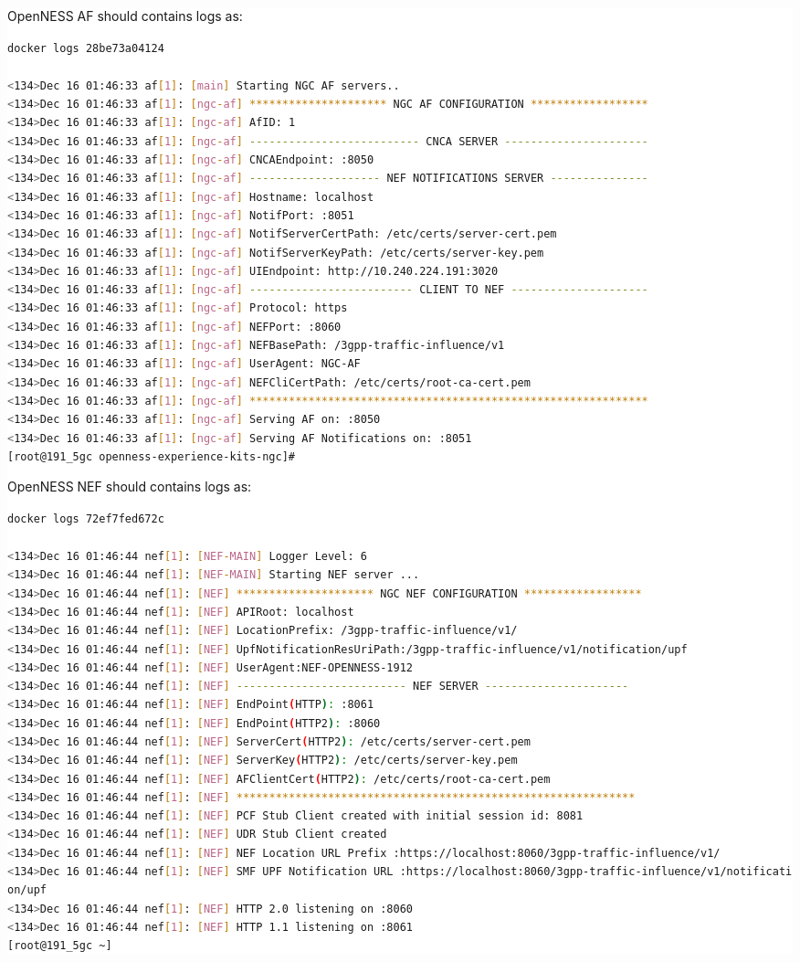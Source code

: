 OpenNESS AF should contains logs as:

```bash
docker logs 28be73a04124

<134>Dec 16 01:46:33 af[1]: [main] Starting NGC AF servers..
<134>Dec 16 01:46:33 af[1]: [ngc-af] ********************* NGC AF CONFIGURATION ******************
<134>Dec 16 01:46:33 af[1]: [ngc-af] AfID: 1
<134>Dec 16 01:46:33 af[1]: [ngc-af] -------------------------- CNCA SERVER ----------------------
<134>Dec 16 01:46:33 af[1]: [ngc-af] CNCAEndpoint: :8050
<134>Dec 16 01:46:33 af[1]: [ngc-af] -------------------- NEF NOTIFICATIONS SERVER ---------------
<134>Dec 16 01:46:33 af[1]: [ngc-af] Hostname: localhost
<134>Dec 16 01:46:33 af[1]: [ngc-af] NotifPort: :8051
<134>Dec 16 01:46:33 af[1]: [ngc-af] NotifServerCertPath: /etc/certs/server-cert.pem
<134>Dec 16 01:46:33 af[1]: [ngc-af] NotifServerKeyPath: /etc/certs/server-key.pem
<134>Dec 16 01:46:33 af[1]: [ngc-af] UIEndpoint: http://10.240.224.191:3020
<134>Dec 16 01:46:33 af[1]: [ngc-af] ------------------------- CLIENT TO NEF ---------------------
<134>Dec 16 01:46:33 af[1]: [ngc-af] Protocol: https
<134>Dec 16 01:46:33 af[1]: [ngc-af] NEFPort: :8060
<134>Dec 16 01:46:33 af[1]: [ngc-af] NEFBasePath: /3gpp-traffic-influence/v1
<134>Dec 16 01:46:33 af[1]: [ngc-af] UserAgent: NGC-AF
<134>Dec 16 01:46:33 af[1]: [ngc-af] NEFCliCertPath: /etc/certs/root-ca-cert.pem
<134>Dec 16 01:46:33 af[1]: [ngc-af] *************************************************************
<134>Dec 16 01:46:33 af[1]: [ngc-af] Serving AF on: :8050
<134>Dec 16 01:46:33 af[1]: [ngc-af] Serving AF Notifications on: :8051
[root@191_5gc openness-experience-kits-ngc]#
```

OpenNESS NEF should contains logs as:

```bash
docker logs 72ef7fed672c

<134>Dec 16 01:46:44 nef[1]: [NEF-MAIN] Logger Level: 6
<134>Dec 16 01:46:44 nef[1]: [NEF-MAIN] Starting NEF server ...
<134>Dec 16 01:46:44 nef[1]: [NEF] ********************* NGC NEF CONFIGURATION ******************
<134>Dec 16 01:46:44 nef[1]: [NEF] APIRoot: localhost
<134>Dec 16 01:46:44 nef[1]: [NEF] LocationPrefix: /3gpp-traffic-influence/v1/
<134>Dec 16 01:46:44 nef[1]: [NEF] UpfNotificationResUriPath:/3gpp-traffic-influence/v1/notification/upf
<134>Dec 16 01:46:44 nef[1]: [NEF] UserAgent:NEF-OPENNESS-1912
<134>Dec 16 01:46:44 nef[1]: [NEF] -------------------------- NEF SERVER ----------------------
<134>Dec 16 01:46:44 nef[1]: [NEF] EndPoint(HTTP): :8061
<134>Dec 16 01:46:44 nef[1]: [NEF] EndPoint(HTTP2): :8060
<134>Dec 16 01:46:44 nef[1]: [NEF] ServerCert(HTTP2): /etc/certs/server-cert.pem
<134>Dec 16 01:46:44 nef[1]: [NEF] ServerKey(HTTP2): /etc/certs/server-key.pem
<134>Dec 16 01:46:44 nef[1]: [NEF] AFClientCert(HTTP2): /etc/certs/root-ca-cert.pem
<134>Dec 16 01:46:44 nef[1]: [NEF] *************************************************************
<134>Dec 16 01:46:44 nef[1]: [NEF] PCF Stub Client created with initial session id: 8081
<134>Dec 16 01:46:44 nef[1]: [NEF] UDR Stub Client created
<134>Dec 16 01:46:44 nef[1]: [NEF] NEF Location URL Prefix :https://localhost:8060/3gpp-traffic-influence/v1/
<134>Dec 16 01:46:44 nef[1]: [NEF] SMF UPF Notification URL :https://localhost:8060/3gpp-traffic-influence/v1/notification/upf
<134>Dec 16 01:46:44 nef[1]: [NEF] HTTP 2.0 listening on :8060
<134>Dec 16 01:46:44 nef[1]: [NEF] HTTP 1.1 listening on :8061
[root@191_5gc ~]
```
